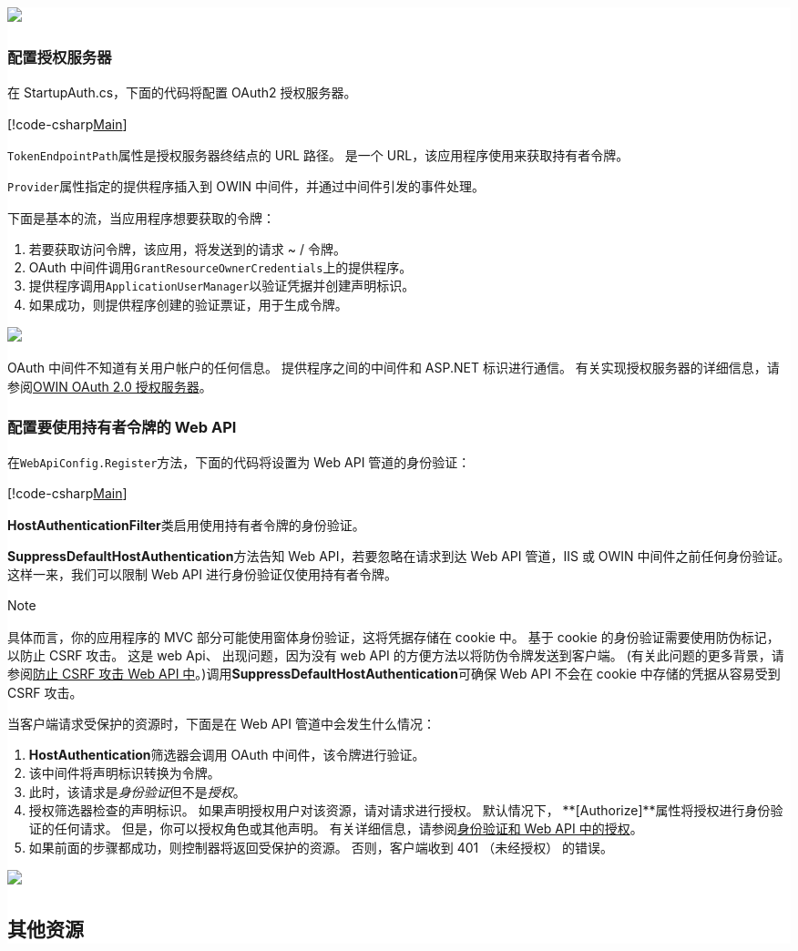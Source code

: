 ![](individual-accounts-in-web-api/_static/image14.png)

### <a name="configuring-the-authorization-server"></a>配置授权服务器

在 StartupAuth.cs，下面的代码将配置 OAuth2 授权服务器。

[!code-csharp[Main](individual-accounts-in-web-api/samples/sample13.cs)]

`TokenEndpointPath`属性是授权服务器终结点的 URL 路径。 是一个 URL，该应用程序使用来获取持有者令牌。

`Provider`属性指定的提供程序插入到 OWIN 中间件，并通过中间件引发的事件处理。

下面是基本的流，当应用程序想要获取的令牌：

1. 若要获取访问令牌，该应用，将发送到的请求 ~ / 令牌。
2. OAuth 中间件调用`GrantResourceOwnerCredentials`上的提供程序。
3. 提供程序调用`ApplicationUserManager`以验证凭据并创建声明标识。
4. 如果成功，则提供程序创建的验证票证，用于生成令牌。

[![](individual-accounts-in-web-api/_static/image16.png)](individual-accounts-in-web-api/_static/image15.png)

OAuth 中间件不知道有关用户帐户的任何信息。 提供程序之间的中间件和 ASP.NET 标识进行通信。 有关实现授权服务器的详细信息，请参阅[OWIN OAuth 2.0 授权服务器](../../../aspnet/overview/owin-and-katana/owin-oauth-20-authorization-server.md)。

### <a name="configuring-web-api-to-use-bearer-tokens"></a>配置要使用持有者令牌的 Web API

在`WebApiConfig.Register`方法，下面的代码将设置为 Web API 管道的身份验证：

[!code-csharp[Main](individual-accounts-in-web-api/samples/sample14.cs)]

**HostAuthenticationFilter**类启用使用持有者令牌的身份验证。

**SuppressDefaultHostAuthentication**方法告知 Web API，若要忽略在请求到达 Web API 管道，IIS 或 OWIN 中间件之前任何身份验证。 这样一来，我们可以限制 Web API 进行身份验证仅使用持有者令牌。

> [!NOTE]
> 具体而言，你的应用程序的 MVC 部分可能使用窗体身份验证，这将凭据存储在 cookie 中。 基于 cookie 的身份验证需要使用防伪标记，以防止 CSRF 攻击。 这是 web Api、 出现问题，因为没有 web API 的方便方法以将防伪令牌发送到客户端。 (有关此问题的更多背景，请参阅[防止 CSRF 攻击 Web API 中](preventing-cross-site-request-forgery-csrf-attacks.md)。)调用**SuppressDefaultHostAuthentication**可确保 Web API 不会在 cookie 中存储的凭据从容易受到 CSRF 攻击。


当客户端请求受保护的资源时，下面是在 Web API 管道中会发生什么情况：

1. **HostAuthentication**筛选器会调用 OAuth 中间件，该令牌进行验证。
2. 该中间件将声明标识转换为令牌。
3. 此时，该请求是*身份验证*但不是*授权*。
4. 授权筛选器检查的声明标识。 如果声明授权用户对该资源，请对请求进行授权。 默认情况下， **[Authorize]**属性将授权进行身份验证的任何请求。 但是，你可以授权角色或其他声明。 有关详细信息，请参阅[身份验证和 Web API 中的授权](authentication-and-authorization-in-aspnet-web-api.md)。
5. 如果前面的步骤都成功，则控制器将返回受保护的资源。 否则，客户端收到 401 （未经授权） 的错误。

[![](individual-accounts-in-web-api/_static/image18.png)](individual-accounts-in-web-api/_static/image17.png)

## <a name="additional-resources"></a>其他资源
